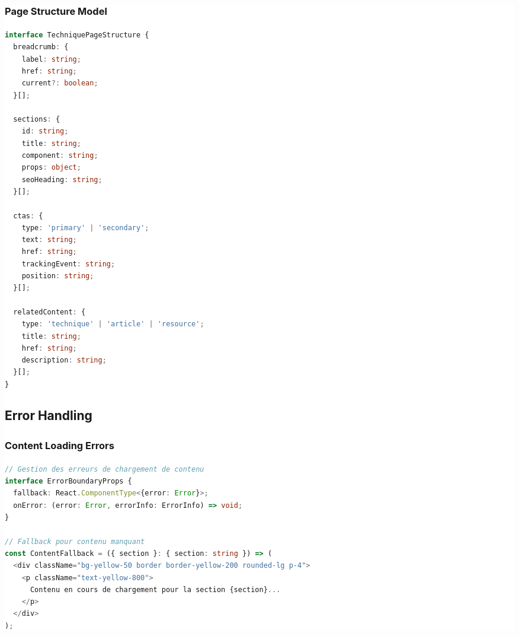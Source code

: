 ### Page Structure Model

```typescript
interface TechniquePageStructure {
  breadcrumb: {
    label: string;
    href: string;
    current?: boolean;
  }[];
  
  sections: {
    id: string;
    title: string;
    component: string;
    props: object;
    seoHeading: string;
  }[];
  
  ctas: {
    type: 'primary' | 'secondary';
    text: string;
    href: string;
    trackingEvent: string;
    position: string;
  }[];
  
  relatedContent: {
    type: 'technique' | 'article' | 'resource';
    title: string;
    href: string;
    description: string;
  }[];
}
```

## Error Handling

### Content Loading Errors

```typescript
// Gestion des erreurs de chargement de contenu
interface ErrorBoundaryProps {
  fallback: React.ComponentType<{error: Error}>;
  onError: (error: Error, errorInfo: ErrorInfo) => void;
}

// Fallback pour contenu manquant
const ContentFallback = ({ section }: { section: string }) => (
  <div className="bg-yellow-50 border border-yellow-200 rounded-lg p-4">
    <p className="text-yellow-800">
      Contenu en cours de chargement pour la section {section}...
    </p>
  </div>
);
```
